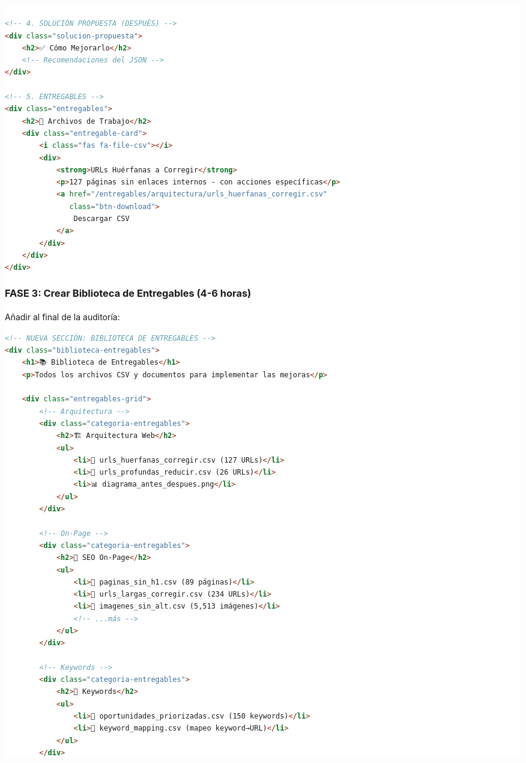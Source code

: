 ```html

<!-- 4. SOLUCIÓN PROPUESTA (DESPUÉS) -->
<div class="solucion-propuesta">
    <h2>✅ Cómo Mejorarlo</h2>
    <!-- Recomendaciones del JSON -->
</div>

<!-- 5. ENTREGABLES -->
<div class="entregables">
    <h2>📄 Archivos de Trabajo</h2>
    <div class="entregable-card">
        <i class="fas fa-file-csv"></i>
        <div>
            <strong>URLs Huérfanas a Corregir</strong>
            <p>127 páginas sin enlaces internos - con acciones específicas</p>
            <a href="/entregables/arquitectura/urls_huerfanas_corregir.csv"
               class="btn-download">
                Descargar CSV
            </a>
        </div>
    </div>
</div>
```

### FASE 3: Crear Biblioteca de Entregables (4-6 horas)

Añadir al final de la auditoría:

```html
<!-- NUEVA SECCIÓN: BIBLIOTECA DE ENTREGABLES -->
<div class="biblioteca-entregables">
    <h1>📚 Biblioteca de Entregables</h1>
    <p>Todos los archivos CSV y documentos para implementar las mejoras</p>

    <div class="entregables-grid">
        <!-- Arquitectura -->
        <div class="categoria-entregables">
            <h2>🏗️ Arquitectura Web</h2>
            <ul>
                <li>📄 urls_huerfanas_corregir.csv (127 URLs)</li>
                <li>📄 urls_profundas_reducir.csv (26 URLs)</li>
                <li>📊 diagrama_antes_despues.png</li>
            </ul>
        </div>

        <!-- On-Page -->
        <div class="categoria-entregables">
            <h2>📝 SEO On-Page</h2>
            <ul>
                <li>📄 paginas_sin_h1.csv (89 páginas)</li>
                <li>📄 urls_largas_corregir.csv (234 URLs)</li>
                <li>📄 imagenes_sin_alt.csv (5,513 imágenes)</li>
                <!-- ...más -->
            </ul>
        </div>

        <!-- Keywords -->
        <div class="categoria-entregables">
            <h2>🔑 Keywords</h2>
            <ul>
                <li>📄 oportunidades_priorizadas.csv (150 keywords)</li>
                <li>📄 keyword_mapping.csv (mapeo keyword→URL)</li>
            </ul>
        </div>
```